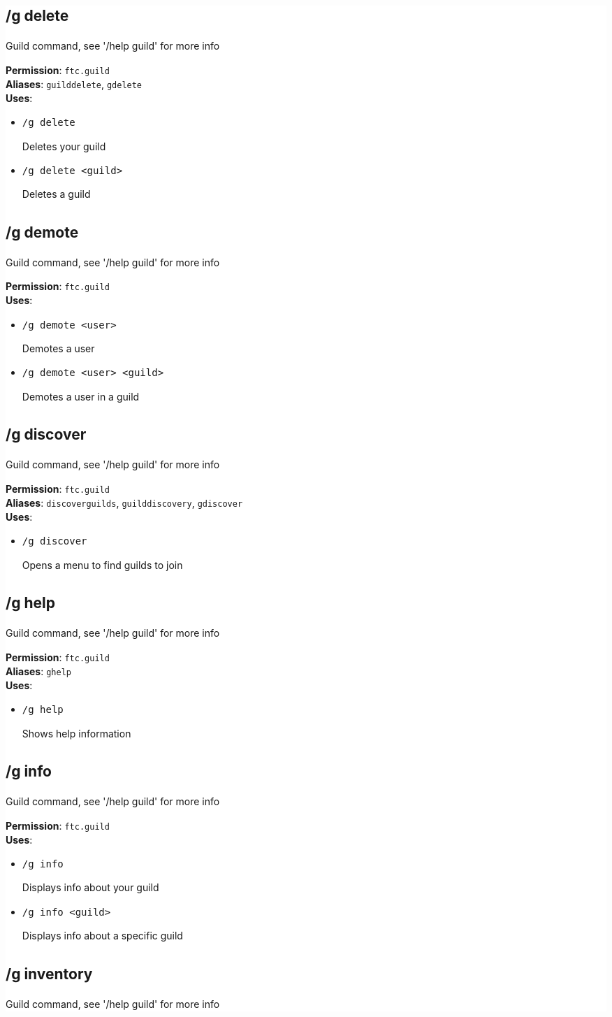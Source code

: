 ## /g delete
Guild command, see '/help guild' for more info  
  
**Permission**: `ftc.guild`  
**Aliases**: `guilddelete`, `gdelete`  
**Uses**:
- <pre class="command-usage-arguments">/g delete</pre>  
  Deletes your guild  
- <pre class="command-usage-arguments">/g delete &lt;guild&gt;</pre>  
  Deletes a guild  

## /g demote
Guild command, see '/help guild' for more info  
  
**Permission**: `ftc.guild`  
**Uses**:
- <pre class="command-usage-arguments">/g demote &lt;user&gt;</pre>  
  Demotes a user  
- <pre class="command-usage-arguments">/g demote &lt;user&gt; &lt;guild&gt;</pre>  
  Demotes a user in a guild  

## /g discover
Guild command, see '/help guild' for more info  
  
**Permission**: `ftc.guild`  
**Aliases**: `discoverguilds`, `guilddiscovery`, `gdiscover`  
**Uses**:
- <pre class="command-usage-arguments">/g discover</pre>  
  Opens a menu to find guilds to join  

## /g help
Guild command, see '/help guild' for more info  
  
**Permission**: `ftc.guild`  
**Aliases**: `ghelp`  
**Uses**:
- <pre class="command-usage-arguments">/g help</pre>  
  Shows help information  

## /g info
Guild command, see '/help guild' for more info  
  
**Permission**: `ftc.guild`  
**Uses**:
- <pre class="command-usage-arguments">/g info</pre>  
  Displays info about your guild  
- <pre class="command-usage-arguments">/g info &lt;guild&gt;</pre>  
  Displays info about a specific guild  

## /g inventory
Guild command, see '/help guild' for more info  
  